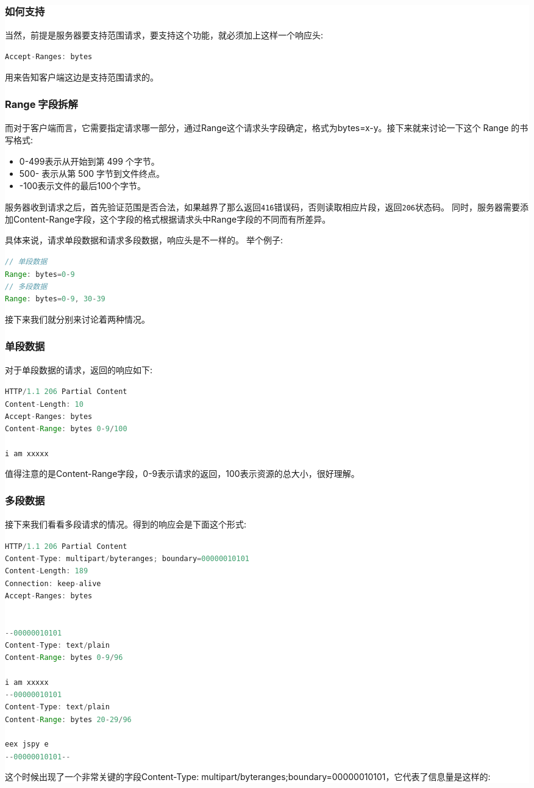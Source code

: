 ### 如何支持
当然，前提是服务器要支持范围请求，要支持这个功能，就必须加上这样一个响应头:
```js
Accept-Ranges: bytes
```
用来告知客户端这边是支持范围请求的。
### Range 字段拆解
而对于客户端而言，它需要指定请求哪一部分，通过Range这个请求头字段确定，格式为bytes=x-y。接下来就来讨论一下这个 Range 的书写格式:
* 0-499表示从开始到第 499 个字节。
* 500- 表示从第 500 字节到文件终点。
* -100表示文件的最后100个字节。

服务器收到请求之后，首先验证范围是否合法，如果越界了那么返回`416`错误码，否则读取相应片段，返回`206`状态码。
同时，服务器需要添加Content-Range字段，这个字段的格式根据请求头中Range字段的不同而有所差异。

具体来说，请求单段数据和请求多段数据，响应头是不一样的。
举个例子:
```js
// 单段数据
Range: bytes=0-9
// 多段数据
Range: bytes=0-9, 30-39
```
接下来我们就分别来讨论着两种情况。
### 单段数据
对于单段数据的请求，返回的响应如下:
```js
HTTP/1.1 206 Partial Content
Content-Length: 10
Accept-Ranges: bytes
Content-Range: bytes 0-9/100

i am xxxxx
```
值得注意的是Content-Range字段，0-9表示请求的返回，100表示资源的总大小，很好理解。
### 多段数据
接下来我们看看多段请求的情况。得到的响应会是下面这个形式:
```js
HTTP/1.1 206 Partial Content
Content-Type: multipart/byteranges; boundary=00000010101
Content-Length: 189
Connection: keep-alive
Accept-Ranges: bytes


--00000010101
Content-Type: text/plain
Content-Range: bytes 0-9/96

i am xxxxx
--00000010101
Content-Type: text/plain
Content-Range: bytes 20-29/96

eex jspy e
--00000010101--
```
这个时候出现了一个非常关键的字段Content-Type: multipart/byteranges;boundary=00000010101，它代表了信息量是这样的:
